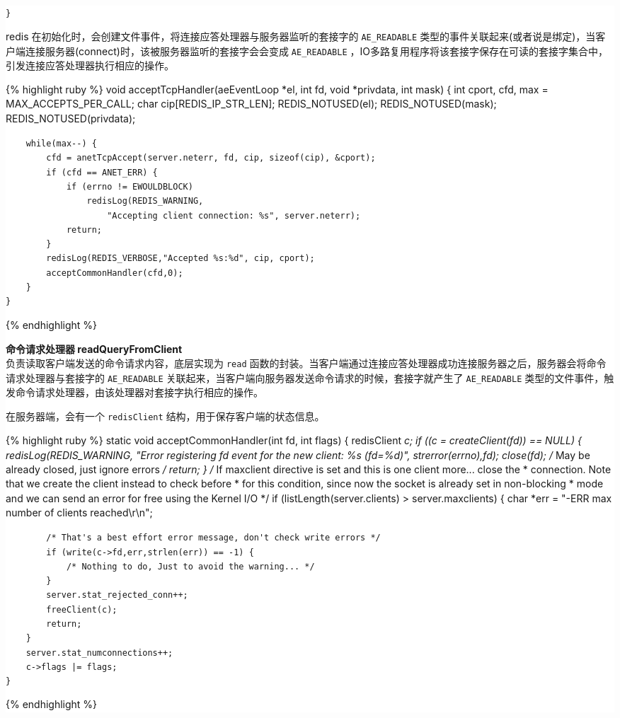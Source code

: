 	} 

redis 在初始化时，会创建文件事件，将连接应答处理器与服务器监听的套接字的 `AE_READABLE` 类型的事件关联起来(或者说是绑定)，当客户端连接服务器(connect)时，该被服务器监听的套接字会会变成 `AE_READABLE` ，IO多路复用程序将该套接字保存在可读的套接字集合中，引发连接应答处理器执行相应的操作。

{% highlight ruby %}
	void acceptTcpHandler(aeEventLoop *el, int fd, void *privdata, int mask) {
	    int cport, cfd, max = MAX_ACCEPTS_PER_CALL;
	    char cip[REDIS_IP_STR_LEN];
	    REDIS_NOTUSED(el);
	    REDIS_NOTUSED(mask);
	    REDIS_NOTUSED(privdata);
	
	    while(max--) {
	        cfd = anetTcpAccept(server.neterr, fd, cip, sizeof(cip), &cport);
	        if (cfd == ANET_ERR) {
	            if (errno != EWOULDBLOCK)
	                redisLog(REDIS_WARNING,
	                    "Accepting client connection: %s", server.neterr);
	            return;
	        }
	        redisLog(REDIS_VERBOSE,"Accepted %s:%d", cip, cport);
	        acceptCommonHandler(cfd,0);
	    }
	}
{% endhighlight %}

__命令请求处理器 readQueryFromClient__ <br>
负责读取客户端发送的命令请求内容，底层实现为 `read` 函数的封装。当客户端通过连接应答处理器成功连接服务器之后，服务器会将命令请求处理器与套接字的 `AE_READABLE` 关联起来，当客户端向服务器发送命令请求的时候，套接字就产生了 `AE_READABLE` 类型的文件事件，触发命令请求处理器，由该处理器对套接字执行相应的操作。

在服务器端，会有一个 `redisClient` 结构，用于保存客户端的状态信息。

{% highlight ruby %}
	static void acceptCommonHandler(int fd, int flags) {
	    redisClient *c;
	    if ((c = createClient(fd)) == NULL) {
	        redisLog(REDIS_WARNING,
	            "Error registering fd event for the new client: %s (fd=%d)",
	            strerror(errno),fd);
	        close(fd); /* May be already closed, just ignore errors */
	        return;
	    }
	    /* If maxclient directive is set and this is one client more... close the
	     * connection. Note that we create the client instead to check before
	     * for this condition, since now the socket is already set in non-blocking
	     * mode and we can send an error for free using the Kernel I/O */
	    if (listLength(server.clients) > server.maxclients) {
	        char *err = "-ERR max number of clients reached\r\n";
	
	        /* That's a best effort error message, don't check write errors */
	        if (write(c->fd,err,strlen(err)) == -1) {
	            /* Nothing to do, Just to avoid the warning... */
	        }
	        server.stat_rejected_conn++;
	        freeClient(c);
	        return;
	    }
	    server.stat_numconnections++;
	    c->flags |= flags;
	}
{% endhighlight %}
